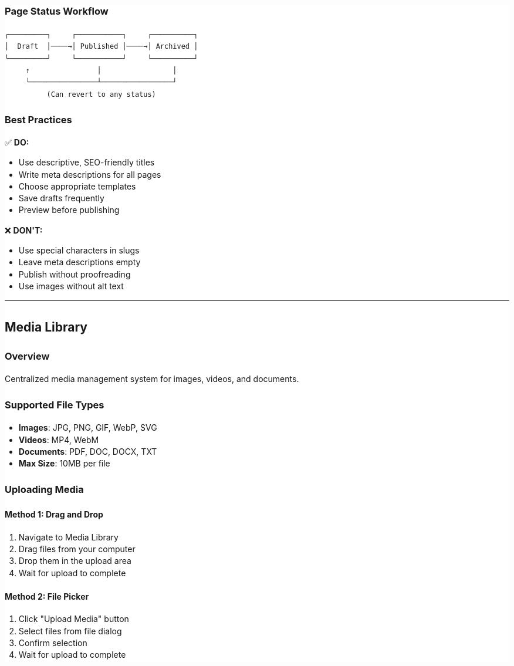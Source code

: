 ### Page Status Workflow

```
┌─────────┐     ┌───────────┐     ┌──────────┐
│  Draft  │────→│ Published │────→│ Archived │
└─────────┘     └───────────┘     └──────────┘
     ↑                │                 │
     └────────────────┴─────────────────┘
          (Can revert to any status)
```

### Best Practices

✅ **DO:**
- Use descriptive, SEO-friendly titles
- Write meta descriptions for all pages
- Choose appropriate templates
- Save drafts frequently
- Preview before publishing

❌ **DON'T:**
- Use special characters in slugs
- Leave meta descriptions empty
- Publish without proofreading
- Use images without alt text

---

## Media Library

### Overview

Centralized media management system for images, videos, and documents.

### Supported File Types

- **Images**: JPG, PNG, GIF, WebP, SVG
- **Videos**: MP4, WebM
- **Documents**: PDF, DOC, DOCX, TXT
- **Max Size**: 10MB per file

### Uploading Media

#### Method 1: Drag and Drop

1. Navigate to Media Library
2. Drag files from your computer
3. Drop them in the upload area
4. Wait for upload to complete

#### Method 2: File Picker

1. Click "Upload Media" button
2. Select files from file dialog
3. Confirm selection
4. Wait for upload to complete
